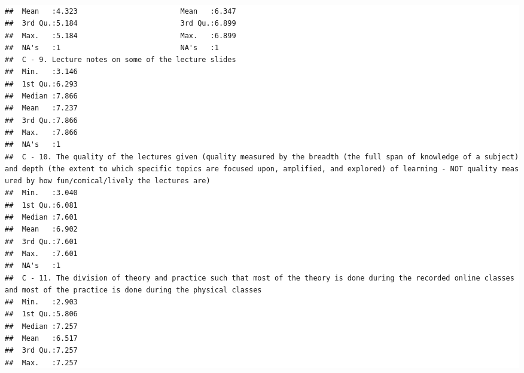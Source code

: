     ##  Mean   :4.323                        Mean   :6.347         
    ##  3rd Qu.:5.184                        3rd Qu.:6.899         
    ##  Max.   :5.184                        Max.   :6.899         
    ##  NA's   :1                            NA's   :1             
    ##  C - 9. Lecture notes on some of the lecture slides
    ##  Min.   :3.146                                     
    ##  1st Qu.:6.293                                     
    ##  Median :7.866                                     
    ##  Mean   :7.237                                     
    ##  3rd Qu.:7.866                                     
    ##  Max.   :7.866                                     
    ##  NA's   :1                                         
    ##  C - 10. The quality of the lectures given (quality measured by the breadth (the full span of knowledge of a subject) and depth (the extent to which specific topics are focused upon, amplified, and explored) of learning - NOT quality measured by how fun/comical/lively the lectures are)
    ##  Min.   :3.040                                                                                                                                                                                                                                                                                
    ##  1st Qu.:6.081                                                                                                                                                                                                                                                                                
    ##  Median :7.601                                                                                                                                                                                                                                                                                
    ##  Mean   :6.902                                                                                                                                                                                                                                                                                
    ##  3rd Qu.:7.601                                                                                                                                                                                                                                                                                
    ##  Max.   :7.601                                                                                                                                                                                                                                                                                
    ##  NA's   :1                                                                                                                                                                                                                                                                                    
    ##  C - 11. The division of theory and practice such that most of the theory is done during the recorded online classes and most of the practice is done during the physical classes
    ##  Min.   :2.903                                                                                                                                                                   
    ##  1st Qu.:5.806                                                                                                                                                                   
    ##  Median :7.257                                                                                                                                                                   
    ##  Mean   :6.517                                                                                                                                                                   
    ##  3rd Qu.:7.257                                                                                                                                                                   
    ##  Max.   :7.257                                                                                                                                                                   